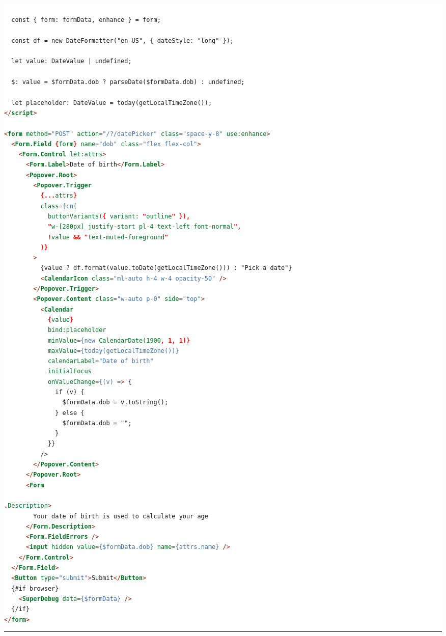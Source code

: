 ```html

  const { form: formData, enhance } = form;

  const df = new DateFormatter("en-US", { dateStyle: "long" });

  let value: DateValue | undefined;

  $: value = $formData.dob ? parseDate($formData.dob) : undefined;

  let placeholder: DateValue = today(getLocalTimeZone());
</script>

<form method="POST" action="/?/datePicker" class="space-y-8" use:enhance>
  <Form.Field {form} name="dob" class="flex flex-col">
    <Form.Control let:attrs>
      <Form.Label>Date of birth</Form.Label>
      <Popover.Root>
        <Popover.Trigger
          {...attrs}
          class={cn(
            buttonVariants({ variant: "outline" }),
            "w-[280px] justify-start pl-4 text-left font-normal",
            !value && "text-muted-foreground"
          )}
        >
          {value ? df.format(value.toDate(getLocalTimeZone())) : "Pick a date"}
          <CalendarIcon class="ml-auto h-4 w-4 opacity-50" />
        </Popover.Trigger>
        <Popover.Content class="w-auto p-0" side="top">
          <Calendar
            {value}
            bind:placeholder
            minValue={new CalendarDate(1900, 1, 1)}
            maxValue={today(getLocalTimeZone())}
            calendarLabel="Date of birth"
            initialFocus
            onValueChange={(v) => {
              if (v) {
                $formData.dob = v.toString();
              } else {
                $formData.dob = "";
              }
            }}
          />
        </Popover.Content>
      </Popover.Root>
      <Form

.Description>
        Your date of birth is used to calculate your age
      </Form.Description>
      <Form.FieldErrors />
      <input hidden value={$formData.dob} name={attrs.name} />
    </Form.Control>
  </Form.Field>
  <Button type="submit">Submit</Button>
  {#if browser}
    <SuperDebug data={$formData} />
  {/if}
</form>
```

---